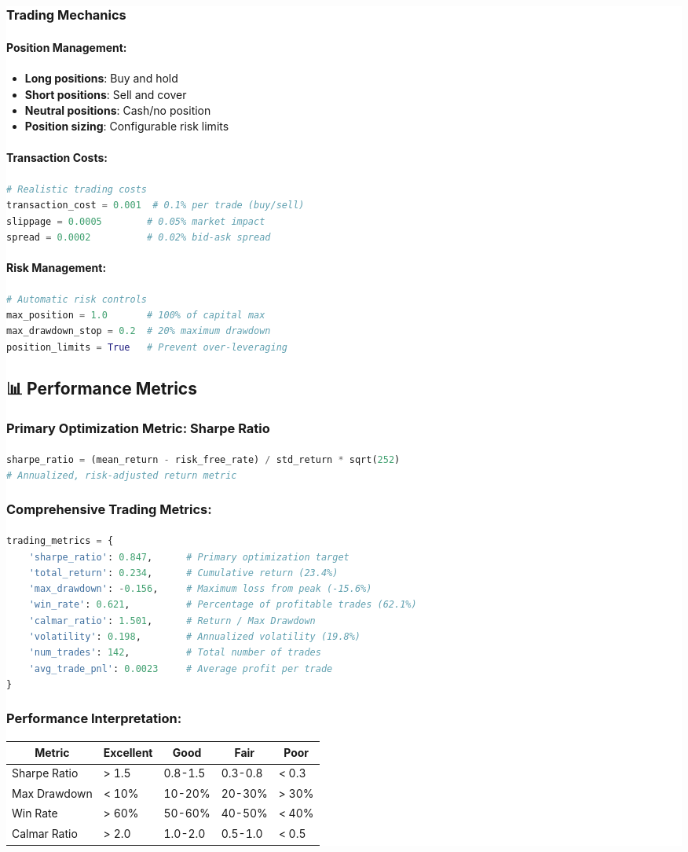 ### Trading Mechanics

#### Position Management:
- **Long positions**: Buy and hold
- **Short positions**: Sell and cover
- **Neutral positions**: Cash/no position
- **Position sizing**: Configurable risk limits

#### Transaction Costs:
```python
# Realistic trading costs
transaction_cost = 0.001  # 0.1% per trade (buy/sell)
slippage = 0.0005        # 0.05% market impact
spread = 0.0002          # 0.02% bid-ask spread
```

#### Risk Management:
```python
# Automatic risk controls
max_position = 1.0       # 100% of capital max
max_drawdown_stop = 0.2  # 20% maximum drawdown
position_limits = True   # Prevent over-leveraging
```

## 📊 Performance Metrics

### Primary Optimization Metric: Sharpe Ratio

```python
sharpe_ratio = (mean_return - risk_free_rate) / std_return * sqrt(252)
# Annualized, risk-adjusted return metric
```

### Comprehensive Trading Metrics:

```python
trading_metrics = {
    'sharpe_ratio': 0.847,      # Primary optimization target
    'total_return': 0.234,      # Cumulative return (23.4%)
    'max_drawdown': -0.156,     # Maximum loss from peak (-15.6%)
    'win_rate': 0.621,          # Percentage of profitable trades (62.1%)
    'calmar_ratio': 1.501,      # Return / Max Drawdown
    'volatility': 0.198,        # Annualized volatility (19.8%)
    'num_trades': 142,          # Total number of trades
    'avg_trade_pnl': 0.0023     # Average profit per trade
}
```

### Performance Interpretation:

| Metric | Excellent | Good | Fair | Poor |
|--------|-----------|------|------|------|
| Sharpe Ratio | > 1.5 | 0.8-1.5 | 0.3-0.8 | < 0.3 |
| Max Drawdown | < 10% | 10-20% | 20-30% | > 30% |
| Win Rate | > 60% | 50-60% | 40-50% | < 40% |
| Calmar Ratio | > 2.0 | 1.0-2.0 | 0.5-1.0 | < 0.5 |
